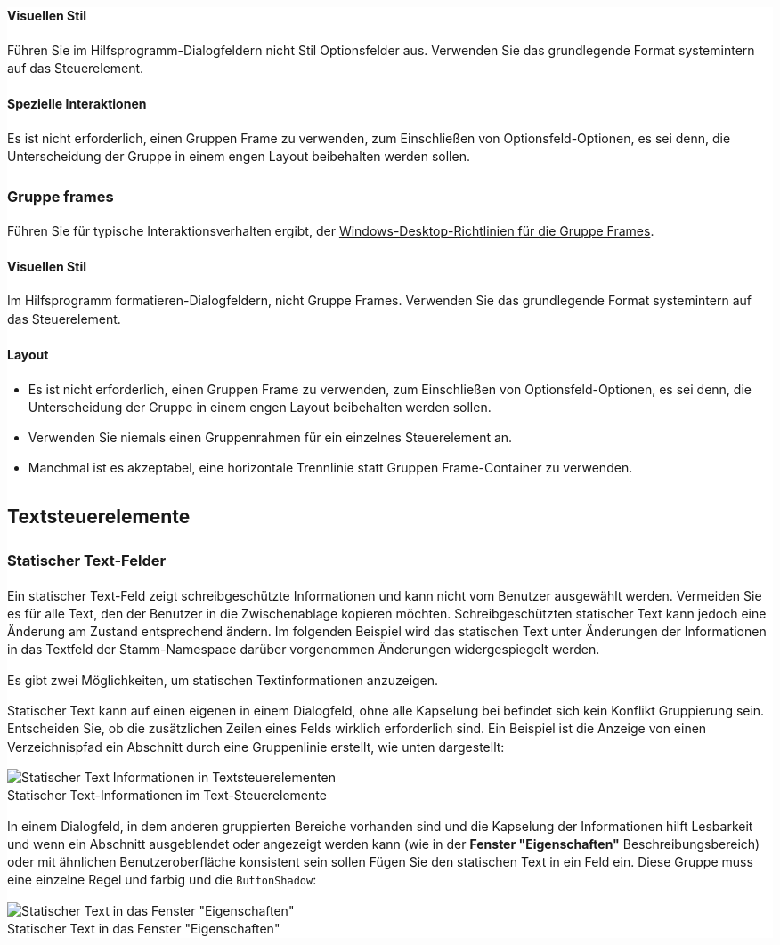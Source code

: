 #### <a name="visual-style"></a>Visuellen Stil
Führen Sie im Hilfsprogramm-Dialogfeldern nicht Stil Optionsfelder aus. Verwenden Sie das grundlegende Format systemintern auf das Steuerelement.

#### <a name="specialized-interactions"></a>Spezielle Interaktionen
Es ist nicht erforderlich, einen Gruppen Frame zu verwenden, zum Einschließen von Optionsfeld-Optionen, es sei denn, die Unterscheidung der Gruppe in einem engen Layout beibehalten werden sollen.

### <a name="BKMK_GroupFrames"></a> Gruppe frames
Führen Sie für typische Interaktionsverhalten ergibt, der [Windows-Desktop-Richtlinien für die Gruppe Frames](/windows/desktop/uxguide/ctrl-group-boxes).

#### <a name="visual-style"></a>Visuellen Stil
Im Hilfsprogramm formatieren-Dialogfeldern, nicht Gruppe Frames. Verwenden Sie das grundlegende Format systemintern auf das Steuerelement.

#### <a name="layout"></a>Layout

- Es ist nicht erforderlich, einen Gruppen Frame zu verwenden, zum Einschließen von Optionsfeld-Optionen, es sei denn, die Unterscheidung der Gruppe in einem engen Layout beibehalten werden sollen.

- Verwenden Sie niemals einen Gruppenrahmen für ein einzelnes Steuerelement an.

- Manchmal ist es akzeptabel, eine horizontale Trennlinie statt Gruppen Frame-Container zu verwenden.

## <a name="BKMK_TextControls"></a> Textsteuerelemente

### <a name="static-text-fields"></a>Statischer Text-Felder

Ein statischer Text-Feld zeigt schreibgeschützte Informationen und kann nicht vom Benutzer ausgewählt werden. Vermeiden Sie es für alle Text, den der Benutzer in die Zwischenablage kopieren möchten. Schreibgeschützten statischer Text kann jedoch eine Änderung am Zustand entsprechend ändern. Im folgenden Beispiel wird das statischen Text unter Änderungen der Informationen in das Textfeld der Stamm-Namespace darüber vorgenommen Änderungen widergespiegelt werden.

Es gibt zwei Möglichkeiten, um statischen Textinformationen anzuzeigen.

Statischer Text kann auf einen eigenen in einem Dialogfeld, ohne alle Kapselung bei befindet sich kein Konflikt Gruppierung sein. Entscheiden Sie, ob die zusätzlichen Zeilen eines Felds wirklich erforderlich sind. Ein Beispiel ist die Anzeige von einen Verzeichnispfad ein Abschnitt durch eine Gruppenlinie erstellt, wie unten dargestellt:

![Statischer Text Informationen in Textsteuerelementen](../../extensibility/ux-guidelines/media/DisplayingStaticText.png "DisplayingStaticText.png")<br />Statischer Text-Informationen im Text-Steuerelemente

In einem Dialogfeld, in dem anderen gruppierten Bereiche vorhanden sind und die Kapselung der Informationen hilft Lesbarkeit und wenn ein Abschnitt ausgeblendet oder angezeigt werden kann (wie in der **Fenster "Eigenschaften"** Beschreibungsbereich) oder mit ähnlichen Benutzeroberfläche konsistent sein sollen Fügen Sie den statischen Text in ein Feld ein. Diese Gruppe muss eine einzelne Regel und farbig und die `ButtonShadow`:

![Statischer Text in das Fenster "Eigenschaften"](../../extensibility/ux-guidelines/media/PropertiesWindow.png "PropertiesWindow.png")<br />Statischer Text in das Fenster "Eigenschaften"
